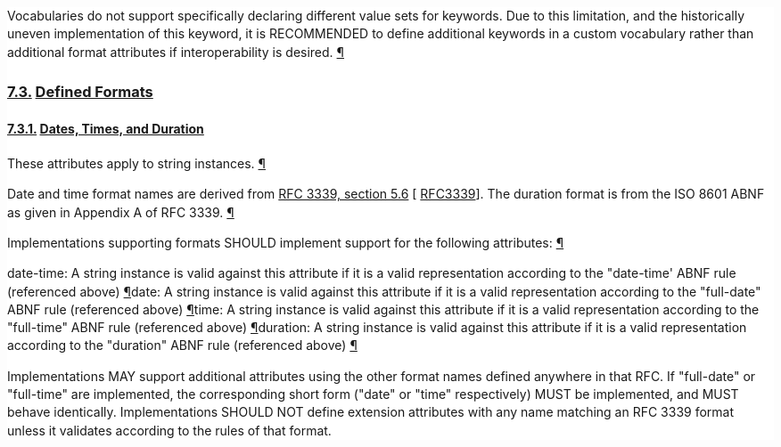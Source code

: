 Vocabularies do not support specifically declaring different value sets for keywords.
Due to this limitation, and the historically uneven implementation of this keyword,
it is RECOMMENDED to define additional keywords in a custom vocabulary rather than
additional format attributes if interoperability is desired. [¶](https://json-schema.org/draft/2020-12/draft-bhutton-json-schema-validation-01#section-7.2.3-2)

### [7.3.](https://json-schema.org/draft/2020-12/draft-bhutton-json-schema-validation-01\#section-7.3) [Defined Formats](https://json-schema.org/draft/2020-12/draft-bhutton-json-schema-validation-01\#name-defined-formats)

#### [7.3.1.](https://json-schema.org/draft/2020-12/draft-bhutton-json-schema-validation-01\#section-7.3.1) [Dates, Times, and Duration](https://json-schema.org/draft/2020-12/draft-bhutton-json-schema-validation-01\#name-dates-times-and-duration)

These attributes apply to string instances. [¶](https://json-schema.org/draft/2020-12/draft-bhutton-json-schema-validation-01#section-7.3.1-1)

Date and time format names are derived from
[RFC 3339, section 5.6](https://json-schema.org/draft/2020-12/draft-bhutton-json-schema-validation-01#RFC3339) \[ [RFC3339](https://json-schema.org/draft/2020-12/draft-bhutton-json-schema-validation-01#RFC3339)\].
The duration format is from the ISO 8601 ABNF as given
in Appendix A of RFC 3339. [¶](https://json-schema.org/draft/2020-12/draft-bhutton-json-schema-validation-01#section-7.3.1-2)

Implementations supporting formats SHOULD implement support for
the following attributes: [¶](https://json-schema.org/draft/2020-12/draft-bhutton-json-schema-validation-01#section-7.3.1-3)

date-time:
A string instance is valid against this attribute if it is
a valid representation according to the "date-time' ABNF rule
(referenced above) [¶](https://json-schema.org/draft/2020-12/draft-bhutton-json-schema-validation-01#section-7.3.1-4.2)date:
A string instance is valid against this attribute if it is
a valid representation according to the "full-date" ABNF rule
(referenced above) [¶](https://json-schema.org/draft/2020-12/draft-bhutton-json-schema-validation-01#section-7.3.1-4.4)time:
A string instance is valid against this attribute if it is
a valid representation according to the "full-time" ABNF rule
(referenced above) [¶](https://json-schema.org/draft/2020-12/draft-bhutton-json-schema-validation-01#section-7.3.1-4.6)duration:
A string instance is valid against this attribute if it is
a valid representation according to the "duration" ABNF rule
(referenced above) [¶](https://json-schema.org/draft/2020-12/draft-bhutton-json-schema-validation-01#section-7.3.1-4.8)

Implementations MAY support additional attributes using the other
format names defined anywhere in that RFC. If "full-date" or "full-time"
are implemented, the corresponding short form ("date" or "time"
respectively) MUST be implemented, and MUST behave identically.
Implementations SHOULD NOT define extension attributes
with any name matching an RFC 3339 format unless it validates
according to the rules of that format.
